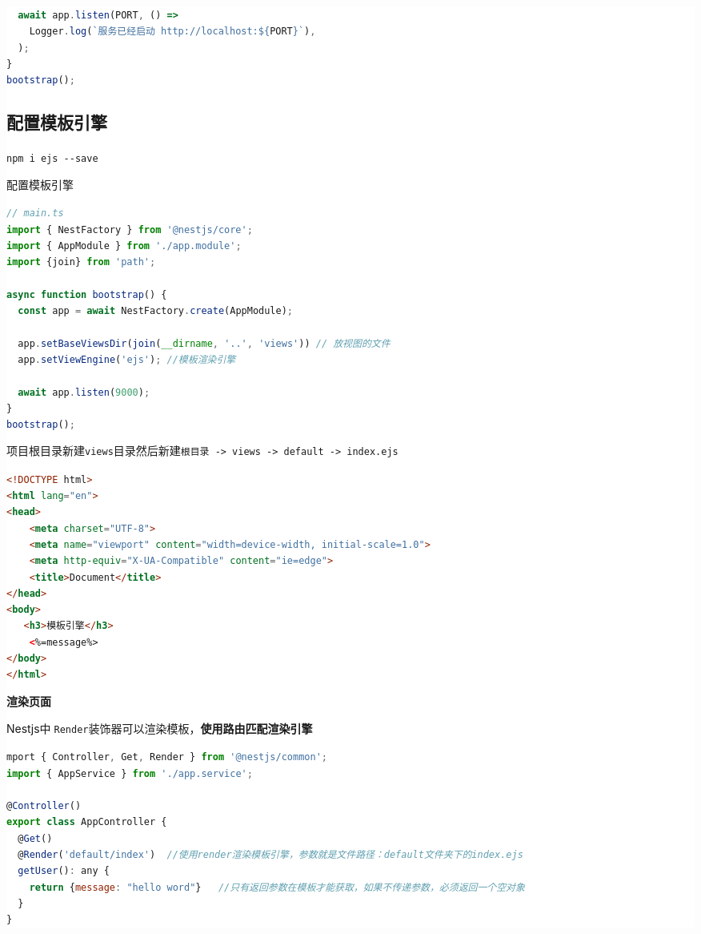 ```js
  await app.listen(PORT, () =>
    Logger.log(`服务已经启动 http://localhost:${PORT}`),
  );
}
bootstrap();
```

## 配置模板引擎

```
npm i ejs --save
```

配置模板引擎

```js
// main.ts
import { NestFactory } from '@nestjs/core';
import { AppModule } from './app.module';
import {join} from 'path';

async function bootstrap() {
  const app = await NestFactory.create(AppModule);

  app.setBaseViewsDir(join(__dirname, '..', 'views')) // 放视图的文件
  app.setViewEngine('ejs'); //模板渲染引擎

  await app.listen(9000);
}
bootstrap();
```

项目根目录新建`views`目录然后新建`根目录 -> views -> default -> index.ejs`

```html
<!DOCTYPE html>
<html lang="en">
<head>
    <meta charset="UTF-8">
    <meta name="viewport" content="width=device-width, initial-scale=1.0">
    <meta http-equiv="X-UA-Compatible" content="ie=edge">
    <title>Document</title>
</head>
<body>
   <h3>模板引擎</h3>
    <%=message%>
</body>
</html>
```

**渲染页面**

Nestjs中 `Render`装饰器可以渲染模板，**使用路由匹配渲染引擎**

```js
mport { Controller, Get, Render } from '@nestjs/common';
import { AppService } from './app.service';

@Controller()
export class AppController {
  @Get()
  @Render('default/index')  //使用render渲染模板引擎，参数就是文件路径：default文件夹下的index.ejs
  getUser(): any {
    return {message: "hello word"}   //只有返回参数在模板才能获取，如果不传递参数，必须返回一个空对象
  }
}
```
